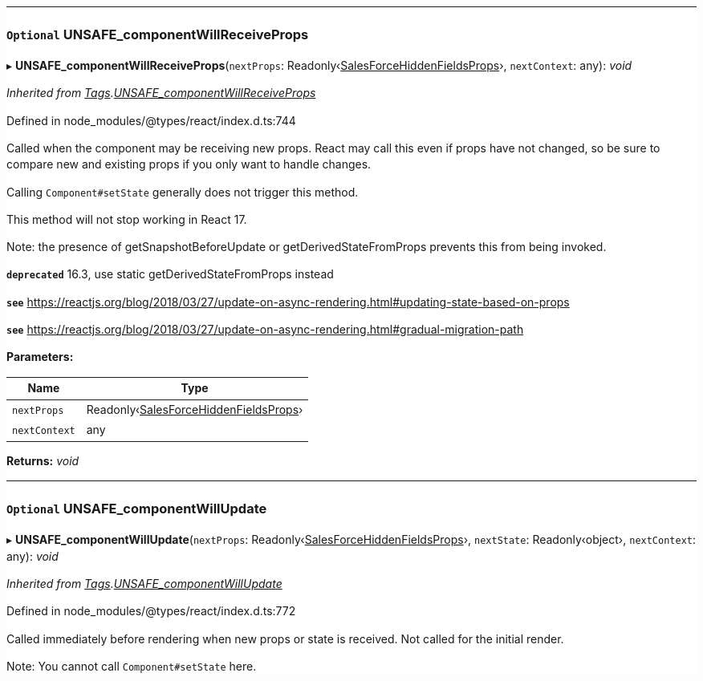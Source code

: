 ___

### `Optional` UNSAFE_componentWillReceiveProps

▸ **UNSAFE_componentWillReceiveProps**(`nextProps`: Readonly‹[SalesForceHiddenFieldsProps](../modules/_src_markups_components_common_form_form_.md#salesforcehiddenfieldsprops)›, `nextContext`: any): *void*

*Inherited from [Tags](_src_markups_components_tags_tags_.tags.md).[UNSAFE_componentWillReceiveProps](_src_markups_components_tags_tags_.tags.md#optional-unsafe_componentwillreceiveprops)*

Defined in node_modules/@types/react/index.d.ts:744

Called when the component may be receiving new props.
React may call this even if props have not changed, so be sure to compare new and existing
props if you only want to handle changes.

Calling `Component#setState` generally does not trigger this method.

This method will not stop working in React 17.

Note: the presence of getSnapshotBeforeUpdate or getDerivedStateFromProps
prevents this from being invoked.

**`deprecated`** 16.3, use static getDerivedStateFromProps instead

**`see`** https://reactjs.org/blog/2018/03/27/update-on-async-rendering.html#updating-state-based-on-props

**`see`** https://reactjs.org/blog/2018/03/27/update-on-async-rendering.html#gradual-migration-path

**Parameters:**

Name | Type |
------ | ------ |
`nextProps` | Readonly‹[SalesForceHiddenFieldsProps](../modules/_src_markups_components_common_form_form_.md#salesforcehiddenfieldsprops)› |
`nextContext` | any |

**Returns:** *void*

___

### `Optional` UNSAFE_componentWillUpdate

▸ **UNSAFE_componentWillUpdate**(`nextProps`: Readonly‹[SalesForceHiddenFieldsProps](../modules/_src_markups_components_common_form_form_.md#salesforcehiddenfieldsprops)›, `nextState`: Readonly‹object›, `nextContext`: any): *void*

*Inherited from [Tags](_src_markups_components_tags_tags_.tags.md).[UNSAFE_componentWillUpdate](_src_markups_components_tags_tags_.tags.md#optional-unsafe_componentwillupdate)*

Defined in node_modules/@types/react/index.d.ts:772

Called immediately before rendering when new props or state is received. Not called for the initial render.

Note: You cannot call `Component#setState` here.
